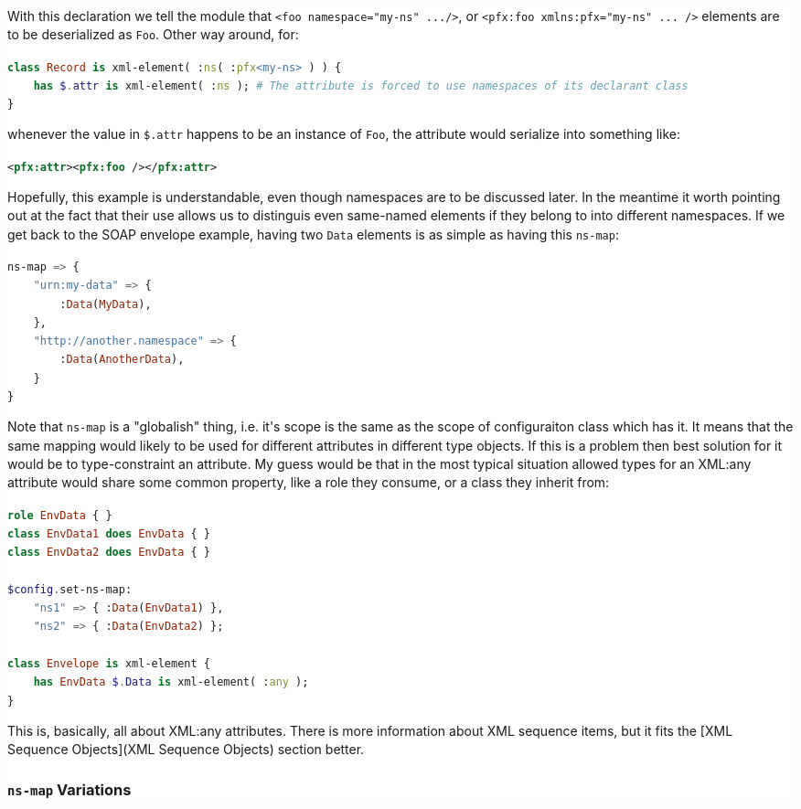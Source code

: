 With this declaration we tell the module that `<foo namespace="my-ns" .../>`, or `<pfx:foo xmlns:pfx="my-ns" ... />` elements are to be deserialized as `Foo`. Other way around, for:

```raku
class Record is xml-element( :ns( :pfx<my-ns> ) ) {
    has $.attr is xml-element( :ns ); # The attribute is forced to use namespaces of its declarant class
}
```

whenever the value in `$.attr` happens to be an instance of `Foo`, the attribute would serialize into something like:

```xml
<pfx:attr><pfx:foo /></pfx:attr>
```

Hopefully, this example is understandable, even though namespaces are to be discussed later. In the meantime it worth pointing out at the fact that their use allows us to distinguis even same-named elements if they belong to into different namespaces. If we get back to the SOAP envelope example, having two `Data` elements is as simple as having this `ns-map`:

```raku
ns-map => {
    "urn:my-data" => {
        :Data(MyData),
    },
    "http://another.namespace" => {
        :Data(AnotherData),
    }
}
```

Note that `ns-map` is a "globalish" thing, i.e. it's scope is the same as the scope of configuraiton class which has it. It means that the same mapping would likely to be used for different attributes in different type objects. If this is a problem then best solution for it would be to type-constraint an attribute. My guess would be that in the most typical situation allowed types for an XML:any attribute would share some common property, like a role they consume, or a class they inherit from:

```raku
role EnvData { }
class EnvData1 does EnvData { }
class EnvData2 does EnvData { }

$config.set-ns-map:
    "ns1" => { :Data(EnvData1) },
    "ns2" => { :Data(EnvData2) };

class Envelope is xml-element {
    has EnvData $.Data is xml-element( :any );
}
```

This is, basically, all about XML:any attributes. There is more information about XML sequence items, but it fits the [XML Sequence Objects](XML Sequence Objects) section better.

### `ns-map` Variations
